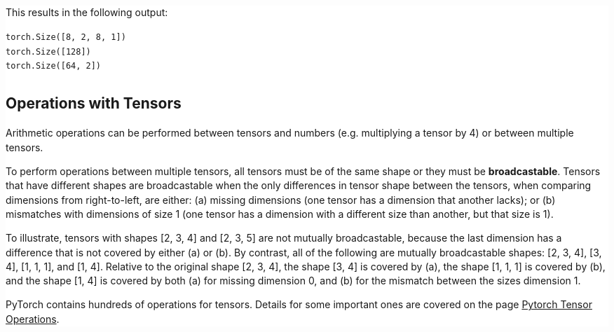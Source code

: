 This results in the following output:

```shell
torch.Size([8, 2, 8, 1])
torch.Size([128])
torch.Size([64, 2])
```

## Operations with Tensors

Arithmetic operations can be performed between tensors and numbers (e.g. multiplying a tensor by 4) or between multiple tensors.

To perform operations between multiple tensors, all tensors must be of the same shape or they must be **broadcastable**. Tensors that have different shapes are broadcastable when the only differences in tensor shape between the tensors, when comparing dimensions from right-to-left, are either: (a) missing dimensions (one tensor has a dimension that another lacks); or (b) mismatches with dimensions of size 1 (one tensor has a dimension with a different size than another, but that size is 1).

To illustrate, tensors with shapes [2, 3, 4] and [2, 3, 5] are not mutually broadcastable, because the last dimension has a difference that is not covered by either (a) or (b). By contrast, all of the following are mutually broadcastable shapes: [2, 3, 4], [3, 4], [1, 1, 1], and [1, 4]. Relative to the original shape [2, 3, 4], the shape [3, 4] is covered by (a), the shape [1, 1, 1] is covered by (b), and the shape [1, 4] is covered by both (a) for missing dimension 0, and (b) for the mismatch between the sizes dimension 1.

PyTorch contains hundreds of operations for tensors. Details for some important ones are covered on the page [Pytorch Tensor Operations](https://www.codecademy.com/resources/docs/pytorch/tensor-operations).
